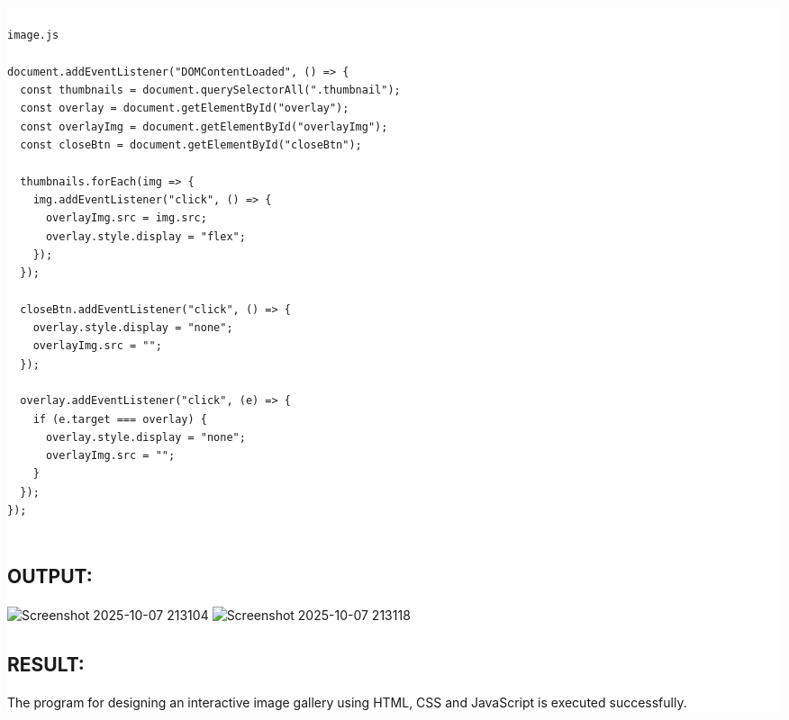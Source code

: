 ```

image.js

document.addEventListener("DOMContentLoaded", () => {
  const thumbnails = document.querySelectorAll(".thumbnail");
  const overlay = document.getElementById("overlay");
  const overlayImg = document.getElementById("overlayImg");
  const closeBtn = document.getElementById("closeBtn");

  thumbnails.forEach(img => {
    img.addEventListener("click", () => {
      overlayImg.src = img.src;
      overlay.style.display = "flex";
    });
  });

  closeBtn.addEventListener("click", () => {
    overlay.style.display = "none";
    overlayImg.src = "";
  });

  overlay.addEventListener("click", (e) => {
    if (e.target === overlay) {
      overlay.style.display = "none";
      overlayImg.src = "";
    }
  });
});


```
## OUTPUT:
<img width="1905" height="1068" alt="Screenshot 2025-10-07 213104" src="https://github.com/user-attachments/assets/0633e8b4-375e-41a4-a46c-303e1e2a9237" />
<img width="1910" height="1052" alt="Screenshot 2025-10-07 213118" src="https://github.com/user-attachments/assets/5623a18a-ed0f-4c96-af5f-4b6b36e1d7f4" />



## RESULT:
The program for designing an interactive image gallery using HTML, CSS and JavaScript is executed successfully.
